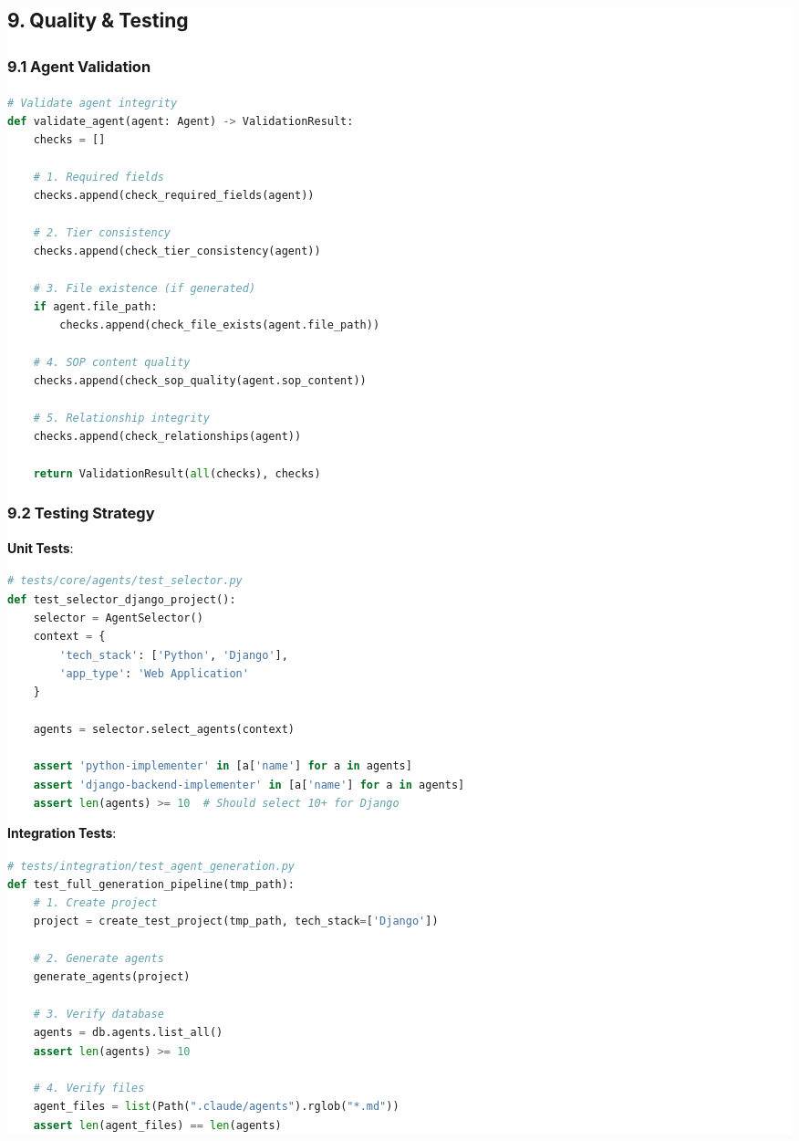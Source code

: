 
## 9. Quality & Testing

### 9.1 Agent Validation

```python
# Validate agent integrity
def validate_agent(agent: Agent) -> ValidationResult:
    checks = []

    # 1. Required fields
    checks.append(check_required_fields(agent))

    # 2. Tier consistency
    checks.append(check_tier_consistency(agent))

    # 3. File existence (if generated)
    if agent.file_path:
        checks.append(check_file_exists(agent.file_path))

    # 4. SOP content quality
    checks.append(check_sop_quality(agent.sop_content))

    # 5. Relationship integrity
    checks.append(check_relationships(agent))

    return ValidationResult(all(checks), checks)
```

### 9.2 Testing Strategy

**Unit Tests**:
```python
# tests/core/agents/test_selector.py
def test_selector_django_project():
    selector = AgentSelector()
    context = {
        'tech_stack': ['Python', 'Django'],
        'app_type': 'Web Application'
    }

    agents = selector.select_agents(context)

    assert 'python-implementer' in [a['name'] for a in agents]
    assert 'django-backend-implementer' in [a['name'] for a in agents]
    assert len(agents) >= 10  # Should select 10+ for Django
```

**Integration Tests**:
```python
# tests/integration/test_agent_generation.py
def test_full_generation_pipeline(tmp_path):
    # 1. Create project
    project = create_test_project(tmp_path, tech_stack=['Django'])

    # 2. Generate agents
    generate_agents(project)

    # 3. Verify database
    agents = db.agents.list_all()
    assert len(agents) >= 10

    # 4. Verify files
    agent_files = list(Path(".claude/agents").rglob("*.md"))
    assert len(agent_files) == len(agents)
```